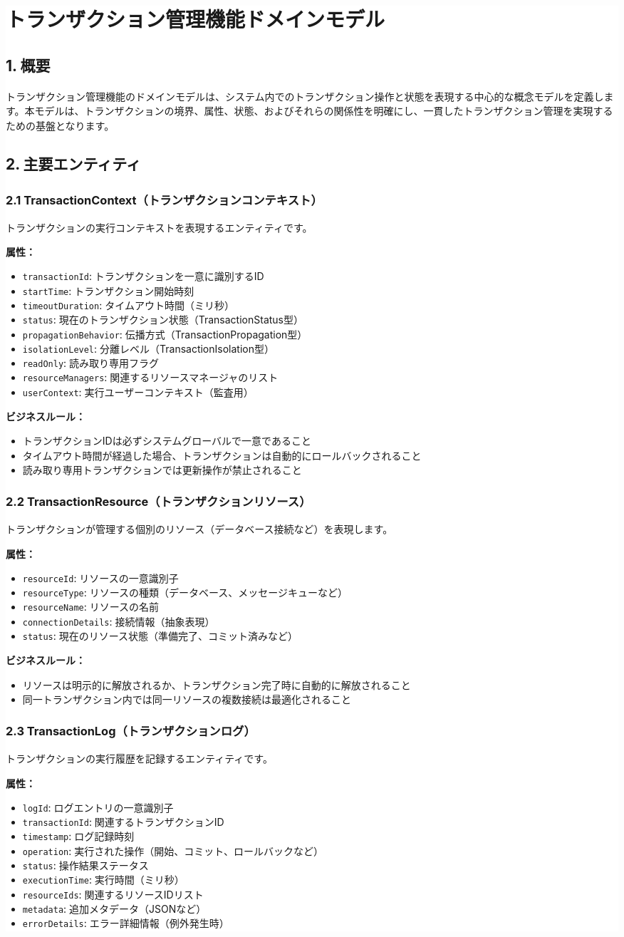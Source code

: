 # トランザクション管理機能ドメインモデル

## 1. 概要

トランザクション管理機能のドメインモデルは、システム内でのトランザクション操作と状態を表現する中心的な概念モデルを定義します。本モデルは、トランザクションの境界、属性、状態、およびそれらの関係性を明確にし、一貫したトランザクション管理を実現するための基盤となります。

## 2. 主要エンティティ

### 2.1 TransactionContext（トランザクションコンテキスト）

トランザクションの実行コンテキストを表現するエンティティです。

**属性：**
- `transactionId`: トランザクションを一意に識別するID
- `startTime`: トランザクション開始時刻
- `timeoutDuration`: タイムアウト時間（ミリ秒）
- `status`: 現在のトランザクション状態（TransactionStatus型）
- `propagationBehavior`: 伝播方式（TransactionPropagation型）
- `isolationLevel`: 分離レベル（TransactionIsolation型）
- `readOnly`: 読み取り専用フラグ
- `resourceManagers`: 関連するリソースマネージャのリスト
- `userContext`: 実行ユーザーコンテキスト（監査用）

**ビジネスルール：**
- トランザクションIDは必ずシステムグローバルで一意であること
- タイムアウト時間が経過した場合、トランザクションは自動的にロールバックされること
- 読み取り専用トランザクションでは更新操作が禁止されること

### 2.2 TransactionResource（トランザクションリソース）

トランザクションが管理する個別のリソース（データベース接続など）を表現します。

**属性：**
- `resourceId`: リソースの一意識別子
- `resourceType`: リソースの種類（データベース、メッセージキューなど）
- `resourceName`: リソースの名前
- `connectionDetails`: 接続情報（抽象表現）
- `status`: 現在のリソース状態（準備完了、コミット済みなど）

**ビジネスルール：**
- リソースは明示的に解放されるか、トランザクション完了時に自動的に解放されること
- 同一トランザクション内では同一リソースの複数接続は最適化されること

### 2.3 TransactionLog（トランザクションログ）

トランザクションの実行履歴を記録するエンティティです。

**属性：**
- `logId`: ログエントリの一意識別子
- `transactionId`: 関連するトランザクションID
- `timestamp`: ログ記録時刻
- `operation`: 実行された操作（開始、コミット、ロールバックなど）
- `status`: 操作結果ステータス
- `executionTime`: 実行時間（ミリ秒）
- `resourceIds`: 関連するリソースIDリスト
- `metadata`: 追加メタデータ（JSONなど）
- `errorDetails`: エラー詳細情報（例外発生時）
